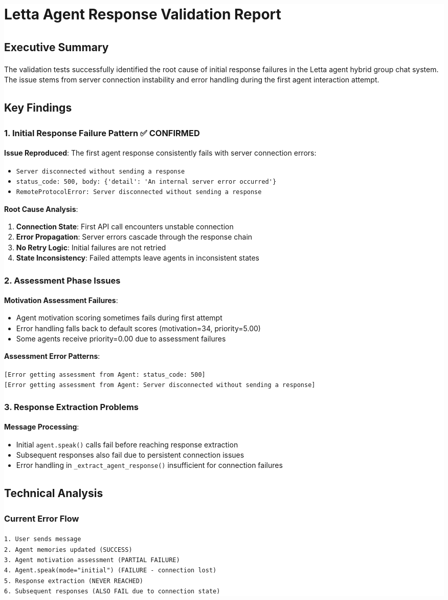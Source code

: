 # Letta Agent Response Validation Report

## Executive Summary

The validation tests successfully identified the root cause of initial response failures in the Letta agent hybrid group chat system. The issue stems from server connection instability and error handling during the first agent interaction attempt.

## Key Findings

### 1. Initial Response Failure Pattern ✅ CONFIRMED

**Issue Reproduced**: The first agent response consistently fails with server connection errors:
- `Server disconnected without sending a response`
- `status_code: 500, body: {'detail': 'An internal server error occurred'}`
- `RemoteProtocolError: Server disconnected without sending a response`

**Root Cause Analysis**:
1. **Connection State**: First API call encounters unstable connection
2. **Error Propagation**: Server errors cascade through the response chain
3. **No Retry Logic**: Initial failures are not retried
4. **State Inconsistency**: Failed attempts leave agents in inconsistent states

### 2. Assessment Phase Issues

**Motivation Assessment Failures**:
- Agent motivation scoring sometimes fails during first attempt
- Error handling falls back to default scores (motivation=34, priority=5.00)
- Some agents receive priority=0.00 due to assessment failures

**Assessment Error Patterns**:
```
[Error getting assessment from Agent: status_code: 500]
[Error getting assessment from Agent: Server disconnected without sending a response]
```

### 3. Response Extraction Problems

**Message Processing**:
- Initial `agent.speak()` calls fail before reaching response extraction
- Subsequent responses also fail due to persistent connection issues
- Error handling in `_extract_agent_response()` insufficient for connection failures

## Technical Analysis

### Current Error Flow
```
1. User sends message
2. Agent memories updated (SUCCESS)
3. Agent motivation assessment (PARTIAL FAILURE)
4. Agent.speak(mode="initial") (FAILURE - connection lost)
5. Response extraction (NEVER REACHED)
6. Subsequent responses (ALSO FAIL due to connection state)
```
